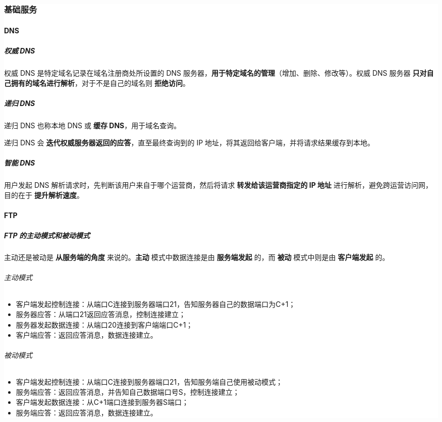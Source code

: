 












### 基础服务







#### DNS


##### 权威 DNS

权威 DNS 是特定域名记录在域名注册商处所设置的 DNS 服务器，**用于特定域名的管理**（增加、删除、修改等）。权威 DNS 服务器 **只对自己拥有的域名进行解析**，对于不是自己的域名则 **拒绝访问**。


##### 递归 DNS

递归 DNS 也称本地 DNS 或 **缓存 DNS**，用于域名查询。

递归 DNS 会 **迭代权威服务器返回的应答**，直至最终查询到的 IP 地址，将其返回给客户端，并将请求结果缓存到本地。


##### 智能 DNS

用户发起 DNS 解析请求时，先判断该用户来自于哪个运营商，然后将请求 **转发给该运营商指定的 IP 地址** 进行解析，避免跨运营访问网，目的在于 **提升解析速度**。






#### FTP



##### FTP 的主动模式和被动模式

主动还是被动是 **从服务端的角度** 来说的。**主动** 模式中数据连接是由 **服务端发起** 的，而 **被动** 模式中则是由 **客户端发起** 的。


###### 主动模式

* 客户端发起控制连接：从端口C连接到服务器端口21，告知服务器自己的数据端口为C+1；
* 服务器应答：从端口21返回应答消息，控制连接建立；
* 服务器发起数据连接：从端口20连接到客户端端口C+1；
* 客户端应答：返回应答消息，数据连接建立。


###### 被动模式

* 客户端发起控制连接：从端口C连接到服务器端口21，告知服务端自己使用被动模式；
* 服务端应答：返回应答消息，并告知自己数据端口号S，控制连接建立；
* 客户端发起数据连接：从C+1端口连接到服务器S端口；
* 服务端应答：返回应答消息，数据连接建立。
